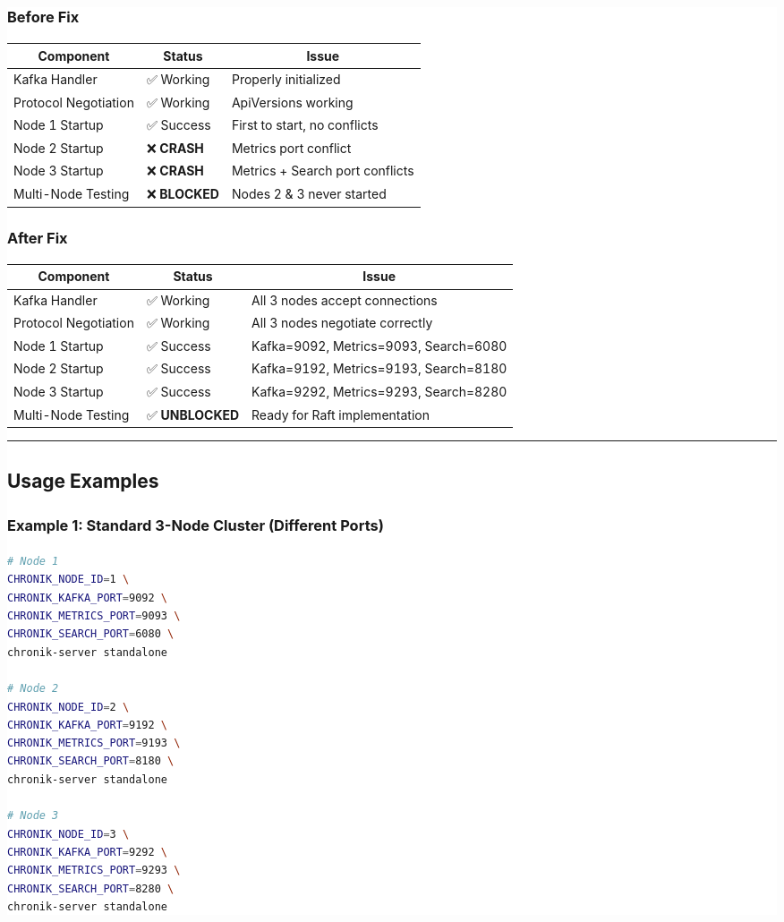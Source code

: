 ### Before Fix

| Component | Status | Issue |
|-----------|--------|-------|
| Kafka Handler | ✅ Working | Properly initialized |
| Protocol Negotiation | ✅ Working | ApiVersions working |
| Node 1 Startup | ✅ Success | First to start, no conflicts |
| Node 2 Startup | ❌ **CRASH** | Metrics port conflict |
| Node 3 Startup | ❌ **CRASH** | Metrics + Search port conflicts |
| Multi-Node Testing | ❌ **BLOCKED** | Nodes 2 & 3 never started |

### After Fix

| Component | Status | Issue |
|-----------|--------|-------|
| Kafka Handler | ✅ Working | All 3 nodes accept connections |
| Protocol Negotiation | ✅ Working | All 3 nodes negotiate correctly |
| Node 1 Startup | ✅ Success | Kafka=9092, Metrics=9093, Search=6080 |
| Node 2 Startup | ✅ Success | Kafka=9192, Metrics=9193, Search=8180 |
| Node 3 Startup | ✅ Success | Kafka=9292, Metrics=9293, Search=8280 |
| Multi-Node Testing | ✅ **UNBLOCKED** | Ready for Raft implementation |

---

## Usage Examples

### Example 1: Standard 3-Node Cluster (Different Ports)

```bash
# Node 1
CHRONIK_NODE_ID=1 \
CHRONIK_KAFKA_PORT=9092 \
CHRONIK_METRICS_PORT=9093 \
CHRONIK_SEARCH_PORT=6080 \
chronik-server standalone

# Node 2
CHRONIK_NODE_ID=2 \
CHRONIK_KAFKA_PORT=9192 \
CHRONIK_METRICS_PORT=9193 \
CHRONIK_SEARCH_PORT=8180 \
chronik-server standalone

# Node 3
CHRONIK_NODE_ID=3 \
CHRONIK_KAFKA_PORT=9292 \
CHRONIK_METRICS_PORT=9293 \
CHRONIK_SEARCH_PORT=8280 \
chronik-server standalone
```
